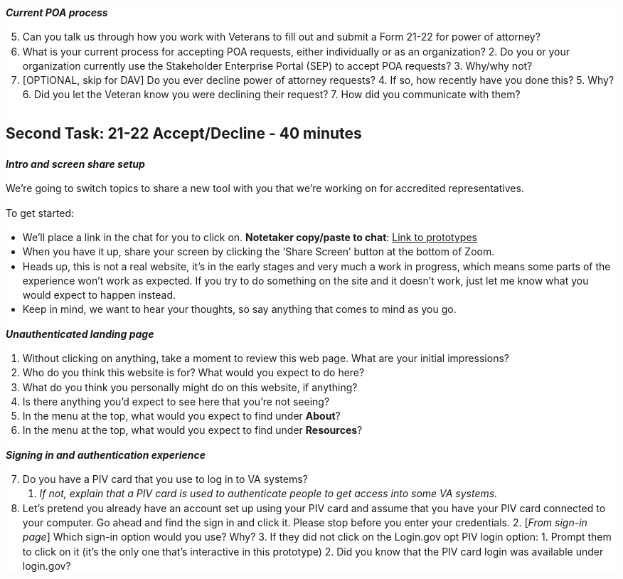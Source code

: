 **_Current POA process_**



5. Can you talk us through how you work with Veterans to fill out and submit a Form 21-22 for power of attorney?
6. What is your current process for accepting POA requests, either individually or as an organization?
    2. Do you or your organization currently use the Stakeholder Enterprise Portal (SEP) to accept POA requests? 
    3. Why/why not?
7. [OPTIONAL, skip for DAV] Do you ever decline power of attorney requests?
    4. If so, how recently have you done this?
    5. Why?
    6. Did you let the Veteran know you were declining their request?
    7. How did you communicate with them?


## **Second Task: 21-22 Accept/Decline - 40 minutes**

**_Intro and screen share setup_**

We’re going to switch topics to share a new tool with you that we’re working on for accredited representatives. 

To get started: 



* We’ll place a link in the chat for you to click on. **Notetaker copy/paste to chat**: [Link to prototypes](https://www.figma.com/proto/C3sdnDf8anVqXVdmiCWwq8/%F0%9F%9A%A7-Accredited-Rep-Facing?page-id=0%3A146&type=design&node-id=437-34553&viewport=104%2C1305%2C0.05&t=NPr6SMchXdOO5N4R-8&scaling=min-zoom&starting-point-node-id=437%3A34553&hotspot-hints=0&hide-ui=1)
* When you have it up, share your screen by clicking the ‘Share Screen’ button at the bottom of Zoom.
* Heads up, this is not a real website, it’s in the early stages and very much a work in progress, which means some parts of the experience won’t work as expected. If you try to do something on the site and it doesn’t work, just let me know what you would expect to happen instead.
* Keep in mind, we want to hear your thoughts, so say anything that comes to mind as you go. 

**_Unauthenticated landing page_**



1. Without clicking on anything, take a moment to review this web page. What are your initial impressions?
2. Who do you think this website is for? What would you expect to do here?
3. What do you think you personally might do on this website, if anything?
4. Is there anything you’d expect to see here that you’re not seeing?
5. In the menu at the top, what would you expect to find under **About**?
6. In the menu at the top, what would you expect to find under **Resources**? 

**_Signing in and authentication experience_**



7. Do you have a PIV card that you use to log in to VA systems?
    1. _If not, explain that a PIV card is used to authenticate people to get access into some VA systems._
8. Let’s pretend you already have an account set up using your PIV card and assume that you have your PIV card connected to your computer. Go ahead and find the sign in and click it. Please stop before you enter your credentials.
    2. [_From sign-in page_] Which sign-in option would you use? Why?
    3. If they did not click on the Login.gov opt PIV login option: 
        1. Prompt them to click on it (it’s the only one that’s interactive in this prototype)
        2. Did you know that the PIV card login was available under login.gov?
